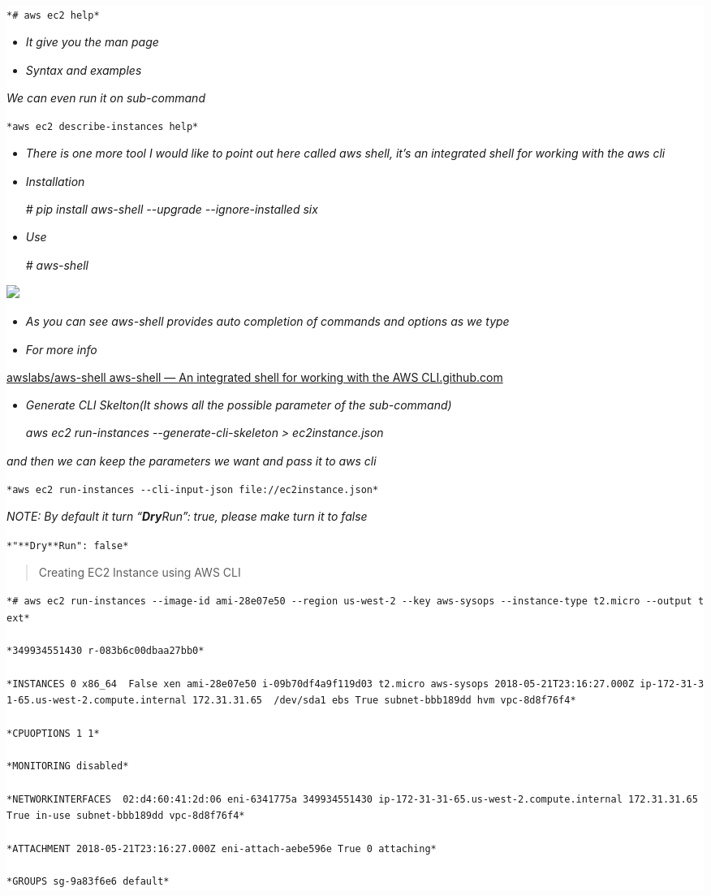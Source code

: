     *# aws ec2 help*

* *It give you the man page*

* *Syntax and examples*

*We can even run it on sub-command*

    *aws ec2 describe-instances help*

* *There is one more tool I would like to point out here called aws shell, it’s an integrated shell for working with the aws cli*

* *Installation*

    *# pip install aws-shell --upgrade --ignore-installed six*

* *Use*

    *# aws-shell*

![](https://cdn-images-1.medium.com/max/2012/1*QnhsewqYsu4hAtcst6cJdg.png)

* *As you can see aws-shell provides auto completion of commands and options as we type*

* *For more info*

[awslabs/aws-shell
aws-shell — An integrated shell for working with the AWS CLI.github.com](https://github.com/awslabs/aws-shell)

* *Generate CLI Skelton(It shows all the possible parameter of the sub-command)*

    *aws ec2 run-instances --generate-cli-skeleton > ec2instance.json*

*and then we can keep the parameters we want and pass it to aws cli*

    *aws ec2 run-instances --cli-input-json file://ec2instance.json*

*NOTE: By default it turn “**Dry**Run”: true, please make turn it to false*

    *"**Dry**Run": false*
> Creating EC2 Instance using AWS CLI

    *# aws ec2 run-instances --image-id ami-28e07e50 --region us-west-2 --key aws-sysops --instance-type t2.micro --output text*

    *349934551430 r-083b6c00dbaa27bb0*

    *INSTANCES 0 x86_64  False xen ami-28e07e50 i-09b70df4a9f119d03 t2.micro aws-sysops 2018-05-21T23:16:27.000Z ip-172-31-31-65.us-west-2.compute.internal 172.31.31.65  /dev/sda1 ebs True subnet-bbb189dd hvm vpc-8d8f76f4*

    *CPUOPTIONS 1 1*

    *MONITORING disabled*

    *NETWORKINTERFACES  02:d4:60:41:2d:06 eni-6341775a 349934551430 ip-172-31-31-65.us-west-2.compute.internal 172.31.31.65 True in-use subnet-bbb189dd vpc-8d8f76f4*

    *ATTACHMENT 2018-05-21T23:16:27.000Z eni-attach-aebe596e True 0 attaching*

    *GROUPS sg-9a83f6e6 default*
